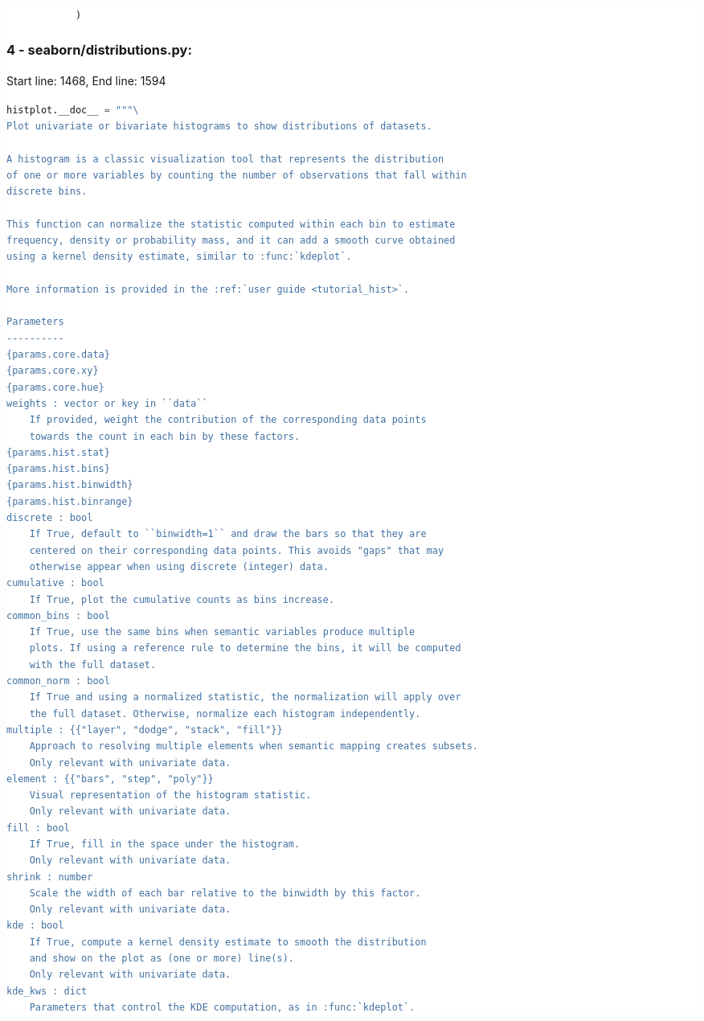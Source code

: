 ```python
            )
```
### 4 - seaborn/distributions.py:

Start line: 1468, End line: 1594

```python
histplot.__doc__ = """\
Plot univariate or bivariate histograms to show distributions of datasets.

A histogram is a classic visualization tool that represents the distribution
of one or more variables by counting the number of observations that fall within
discrete bins.

This function can normalize the statistic computed within each bin to estimate
frequency, density or probability mass, and it can add a smooth curve obtained
using a kernel density estimate, similar to :func:`kdeplot`.

More information is provided in the :ref:`user guide <tutorial_hist>`.

Parameters
----------
{params.core.data}
{params.core.xy}
{params.core.hue}
weights : vector or key in ``data``
    If provided, weight the contribution of the corresponding data points
    towards the count in each bin by these factors.
{params.hist.stat}
{params.hist.bins}
{params.hist.binwidth}
{params.hist.binrange}
discrete : bool
    If True, default to ``binwidth=1`` and draw the bars so that they are
    centered on their corresponding data points. This avoids "gaps" that may
    otherwise appear when using discrete (integer) data.
cumulative : bool
    If True, plot the cumulative counts as bins increase.
common_bins : bool
    If True, use the same bins when semantic variables produce multiple
    plots. If using a reference rule to determine the bins, it will be computed
    with the full dataset.
common_norm : bool
    If True and using a normalized statistic, the normalization will apply over
    the full dataset. Otherwise, normalize each histogram independently.
multiple : {{"layer", "dodge", "stack", "fill"}}
    Approach to resolving multiple elements when semantic mapping creates subsets.
    Only relevant with univariate data.
element : {{"bars", "step", "poly"}}
    Visual representation of the histogram statistic.
    Only relevant with univariate data.
fill : bool
    If True, fill in the space under the histogram.
    Only relevant with univariate data.
shrink : number
    Scale the width of each bar relative to the binwidth by this factor.
    Only relevant with univariate data.
kde : bool
    If True, compute a kernel density estimate to smooth the distribution
    and show on the plot as (one or more) line(s).
    Only relevant with univariate data.
kde_kws : dict
    Parameters that control the KDE computation, as in :func:`kdeplot`.
```